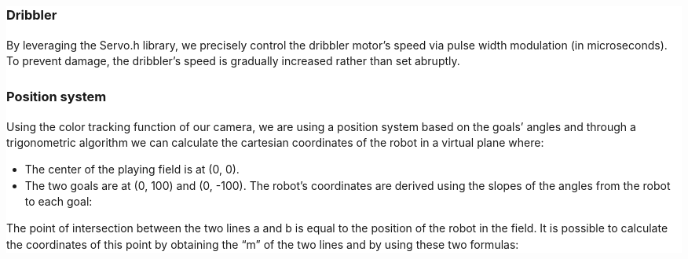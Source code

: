 ### Dribbler
By leveraging the Servo.h library, we precisely control the dribbler motor’s speed via pulse width modulation (in microseconds). To prevent damage, the dribbler’s speed is gradually increased rather than set abruptly.

### Position system
Using the color tracking function of our camera, we are using a position system based on the goals’ angles and through a trigonometric algorithm we can calculate the cartesian coordinates of the robot in a virtual plane where:
- The center of the playing field is at (0, 0).
- The two goals are at (0, 100) and (0, -100). 
The robot’s coordinates are derived using the slopes of the angles from the robot to each goal:

The point of intersection between the two lines a and b is equal to the position of the robot in the field.
It is possible to calculate the coordinates of this point by obtaining the “m” of the two lines and by using these two formulas:
